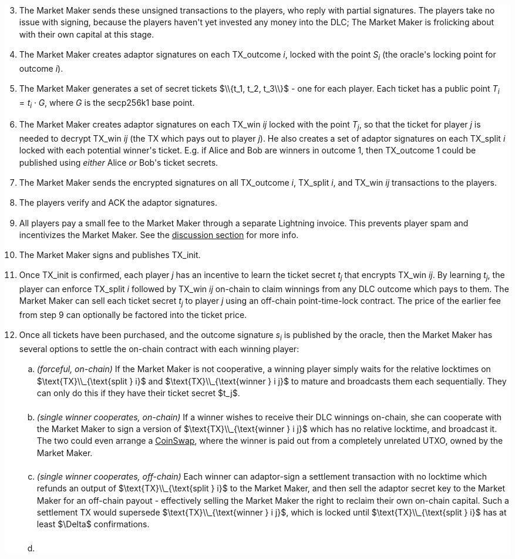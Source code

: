 3. The Market Maker sends these unsigned transactions to the players, who reply with partial signatures. The players take no issue with signing, because the players haven't yet invested any money into the DLC; The Market Maker is frolicking about with their own capital at this stage.

4. The Market Maker creates adaptor signatures on each $\text{TX}\_{\text{outcome } i}$, locked with the point $S_i$ (the oracle's locking point for outcome $i$).

5. The Market Maker generates a set of secret tickets $\\{t_1, t_2, t_3\\}$ - one for each player. Each ticket has a public point $T_i = t_i \cdot G$, where $G$ is the secp256k1 base point.

6. The Market Maker creates adaptor signatures on each $\text{TX}\_{\text{win } i j}$ locked with the point $T_j$, so that the ticket for player $j$ is needed to decrypt $\text{TX}\_{\text{win } i j}$ (the TX which pays out to player $j$). He also creates a set of adaptor signatures on each $\text{TX}\_{\text{split } i}$ locked with each potential winner's ticket. E.g. if Alice and Bob are winners in outcome 1, then $\text{TX}\_{\text{outcome } 1}$ could be published using _either_ Alice _or_ Bob's ticket secrets.

7. The Market Maker sends the encrypted signatures on all $\text{TX}\_{\text{outcome } i}$, $\text{TX}\_{\text{split } i}$, and $\text{TX}\_{\text{win } i j}$ transactions to the players.

8. The players verify and ACK the adaptor signatures.

9. All players pay a small fee to the Market Maker through a separate Lightning invoice. This prevents player spam and incentivizes the Market Maker. See the [discussion section](#Discussion) for more info.

10. The Market Maker signs and publishes $\text{TX}\_{\text{init}}$.

11. Once $\text{TX}\_{\text{init}}$ is confirmed, each player $j$ has an incentive to learn the ticket secret $t_j$ that encrypts $\text{TX}\_{\text{win } i j}$. By learning $t_j$, the player can enforce $\text{TX}\_{\text{split } i}$ followed by $\text{TX}\_{\text{win } i j}$ on-chain to claim winnings from any DLC outcome which pays to them. The Market Maker can sell each ticket secret $t_j$ to player $j$ using an off-chain point-time-lock contract. The price of the earlier fee from step 9 can optionally be factored into the ticket price.

12. Once all tickets have been purchased, and the outcome signature $s_i$ is published by the oracle, then the Market Maker has several options to settle the on-chain contract with each winning player:

<ol style="list-style-type: lower-alpha; margin-left: 30px;">
  <li>
    <i>(forceful, on-chain)</i> If the Market Maker is not cooperative, a winning player simply waits for the relative locktimes on $\text{TX}\\_{\text{split } i}$ and $\text{TX}\\_{\text{winner } i j}$ to mature and broadcasts them each sequentially. They can only do this if they have their ticket secret $t_j$.
  </li>
  <br>
  <li>
    <i>(single winner cooperates, on-chain)</i> If a winner wishes to receive their DLC winnings on-chain, she can cooperate with the Market Maker to sign a version of $\text{TX}\\_{\text{winner } i j}$ which has no relative locktime, and broadcast it. The two could even arrange a <a href="https://bitcoinops.org/en/topics/coinswap/">CoinSwap</a>, where the winner is paid out from a completely unrelated UTXO, owned by the Market Maker.
  </li>
  <br>
  <li>
    <i>(single winner cooperates, off-chain)</i> Each winner can adaptor-sign a settlement transaction with no locktime which refunds an output of $\text{TX}\\_{\text{split } i}$ to the Market Maker, and then sell the adaptor secret key to the Market Maker for an off-chain payout - effectively selling the Market Maker the right to reclaim their own on-chain capital. Such a settlement TX would supersede $\text{TX}\\_{\text{winner } i j}$, which is locked until $\text{TX}\\_{\text{split } i}$ has at least $\Delta$ confirmations.
  </li>
  <br>
  <li>